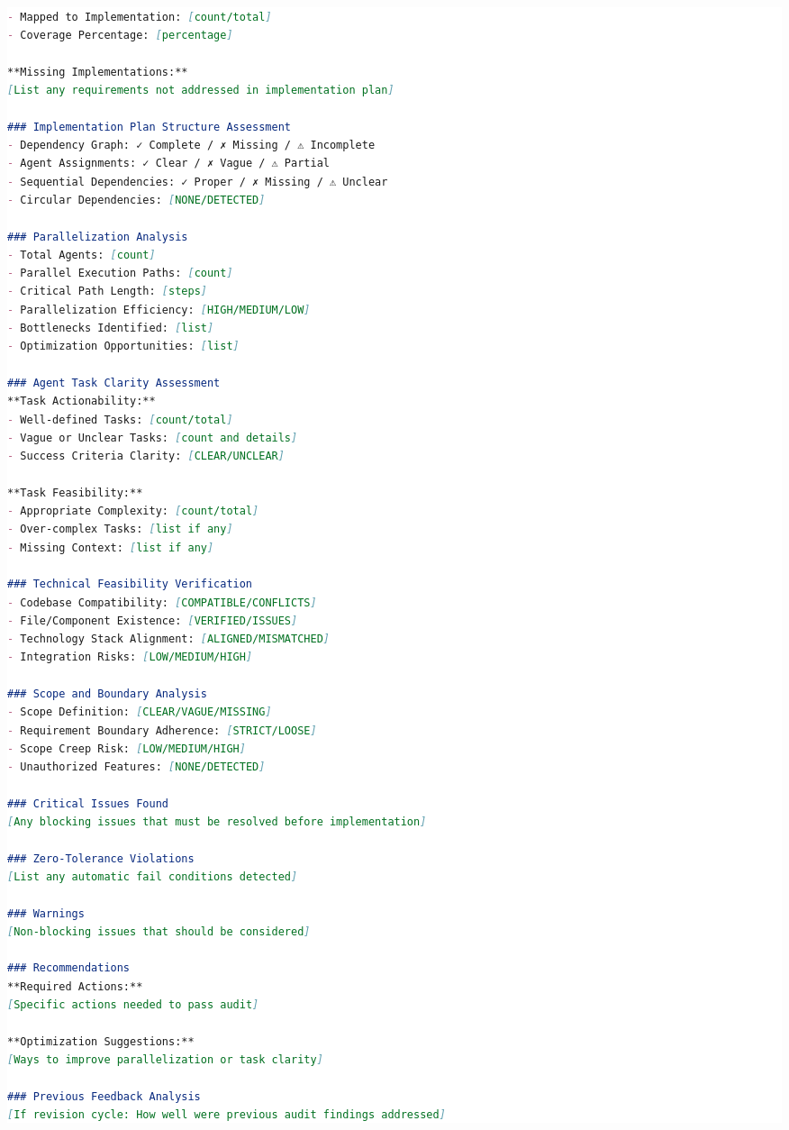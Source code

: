    ```markdown
   - Mapped to Implementation: [count/total]
   - Coverage Percentage: [percentage]

   **Missing Implementations:**
   [List any requirements not addressed in implementation plan]

   ### Implementation Plan Structure Assessment
   - Dependency Graph: ✓ Complete / ✗ Missing / ⚠ Incomplete
   - Agent Assignments: ✓ Clear / ✗ Vague / ⚠ Partial
   - Sequential Dependencies: ✓ Proper / ✗ Missing / ⚠ Unclear
   - Circular Dependencies: [NONE/DETECTED]

   ### Parallelization Analysis
   - Total Agents: [count]
   - Parallel Execution Paths: [count]
   - Critical Path Length: [steps]
   - Parallelization Efficiency: [HIGH/MEDIUM/LOW]
   - Bottlenecks Identified: [list]
   - Optimization Opportunities: [list]

   ### Agent Task Clarity Assessment
   **Task Actionability:**
   - Well-defined Tasks: [count/total]
   - Vague or Unclear Tasks: [count and details]
   - Success Criteria Clarity: [CLEAR/UNCLEAR]

   **Task Feasibility:**
   - Appropriate Complexity: [count/total]
   - Over-complex Tasks: [list if any]
   - Missing Context: [list if any]

   ### Technical Feasibility Verification
   - Codebase Compatibility: [COMPATIBLE/CONFLICTS]
   - File/Component Existence: [VERIFIED/ISSUES]
   - Technology Stack Alignment: [ALIGNED/MISMATCHED]
   - Integration Risks: [LOW/MEDIUM/HIGH]

   ### Scope and Boundary Analysis
   - Scope Definition: [CLEAR/VAGUE/MISSING]
   - Requirement Boundary Adherence: [STRICT/LOOSE]
   - Scope Creep Risk: [LOW/MEDIUM/HIGH]
   - Unauthorized Features: [NONE/DETECTED]

   ### Critical Issues Found
   [Any blocking issues that must be resolved before implementation]

   ### Zero-Tolerance Violations
   [List any automatic fail conditions detected]

   ### Warnings
   [Non-blocking issues that should be considered]

   ### Recommendations
   **Required Actions:**
   [Specific actions needed to pass audit]

   **Optimization Suggestions:**
   [Ways to improve parallelization or task clarity]

   ### Previous Feedback Analysis
   [If revision cycle: How well were previous audit findings addressed]
   ```
